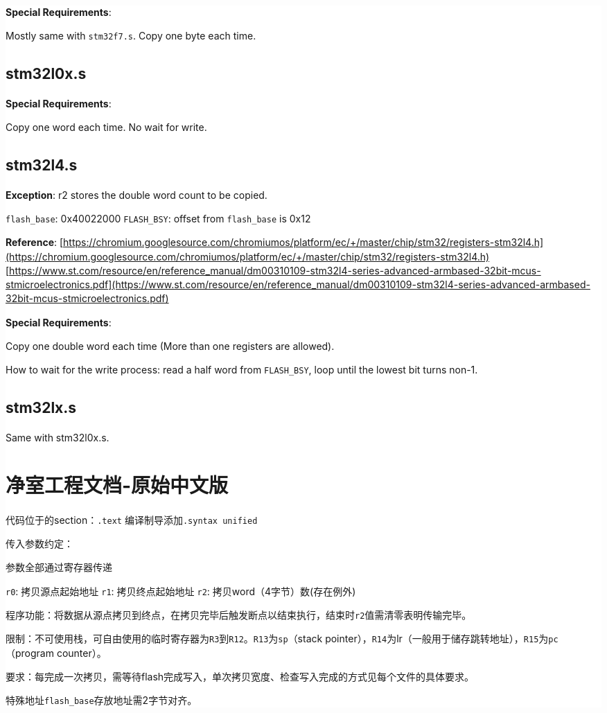 **Special Requirements**:

Mostly same with `stm32f7.s`. Copy one byte each time.

## stm32l0x.s

**Special Requirements**:

Copy one word each time. No wait for write.

## stm32l4.s

**Exception**: r2 stores the double word count to be copied.

`flash_base`: 0x40022000
`FLASH_BSY`: offset from `flash_base` is 0x12

**Reference**: [https://chromium.googlesource.com/chromiumos/platform/ec/+/master/chip/stm32/registers-stm32l4.h](https://chromium.googlesource.com/chromiumos/platform/ec/+/master/chip/stm32/registers-stm32l4.h)
[https://www.st.com/resource/en/reference_manual/dm00310109-stm32l4-series-advanced-armbased-32bit-mcus-stmicroelectronics.pdf](https://www.st.com/resource/en/reference_manual/dm00310109-stm32l4-series-advanced-armbased-32bit-mcus-stmicroelectronics.pdf)

**Special Requirements**:

Copy one double word each time (More than one registers are allowed).

How to wait for the write process: read a half word from `FLASH_BSY`, loop until the lowest bit turns non-1.

## stm32lx.s

Same with stm32l0x.s.


# 净室工程文档-原始中文版

代码位于的section：`.text`
编译制导添加`.syntax unified`

传入参数约定：

参数全部通过寄存器传递

`r0`: 拷贝源点起始地址
`r1`: 拷贝终点起始地址
`r2`: 拷贝word（4字节）数(存在例外)

程序功能：将数据从源点拷贝到终点，在拷贝完毕后触发断点以结束执行，结束时`r2`值需清零表明传输完毕。

限制：不可使用栈，可自由使用的临时寄存器为`R3`到`R12`。`R13`为`sp`（stack pointer），`R14`为lr（一般用于储存跳转地址），`R15`为`pc`（program counter）。

要求：每完成一次拷贝，需等待flash完成写入，单次拷贝宽度、检查写入完成的方式见每个文件的具体要求。

特殊地址`flash_base`存放地址需2字节对齐。
